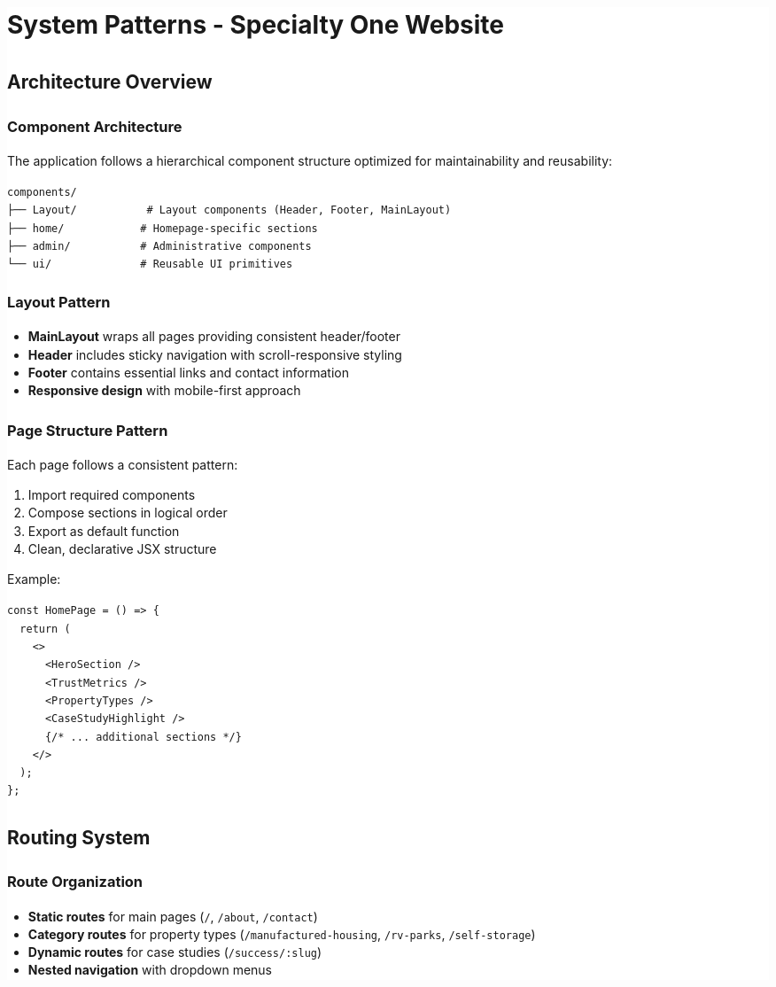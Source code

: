# System Patterns - Specialty One Website

## Architecture Overview

### Component Architecture
The application follows a hierarchical component structure optimized for maintainability and reusability:

```
components/
├── Layout/           # Layout components (Header, Footer, MainLayout)
├── home/            # Homepage-specific sections
├── admin/           # Administrative components
└── ui/              # Reusable UI primitives
```

### Layout Pattern
- **MainLayout** wraps all pages providing consistent header/footer
- **Header** includes sticky navigation with scroll-responsive styling
- **Footer** contains essential links and contact information
- **Responsive design** with mobile-first approach

### Page Structure Pattern
Each page follows a consistent pattern:
1. Import required components
2. Compose sections in logical order
3. Export as default function
4. Clean, declarative JSX structure

Example:
```tsx
const HomePage = () => {
  return (
    <>
      <HeroSection />
      <TrustMetrics />
      <PropertyTypes />
      <CaseStudyHighlight />
      {/* ... additional sections */}
    </>
  );
};
```

## Routing System

### Route Organization
- **Static routes** for main pages (`/`, `/about`, `/contact`)
- **Category routes** for property types (`/manufactured-housing`, `/rv-parks`, `/self-storage`)
- **Dynamic routes** for case studies (`/success/:slug`)
- **Nested navigation** with dropdown menus
